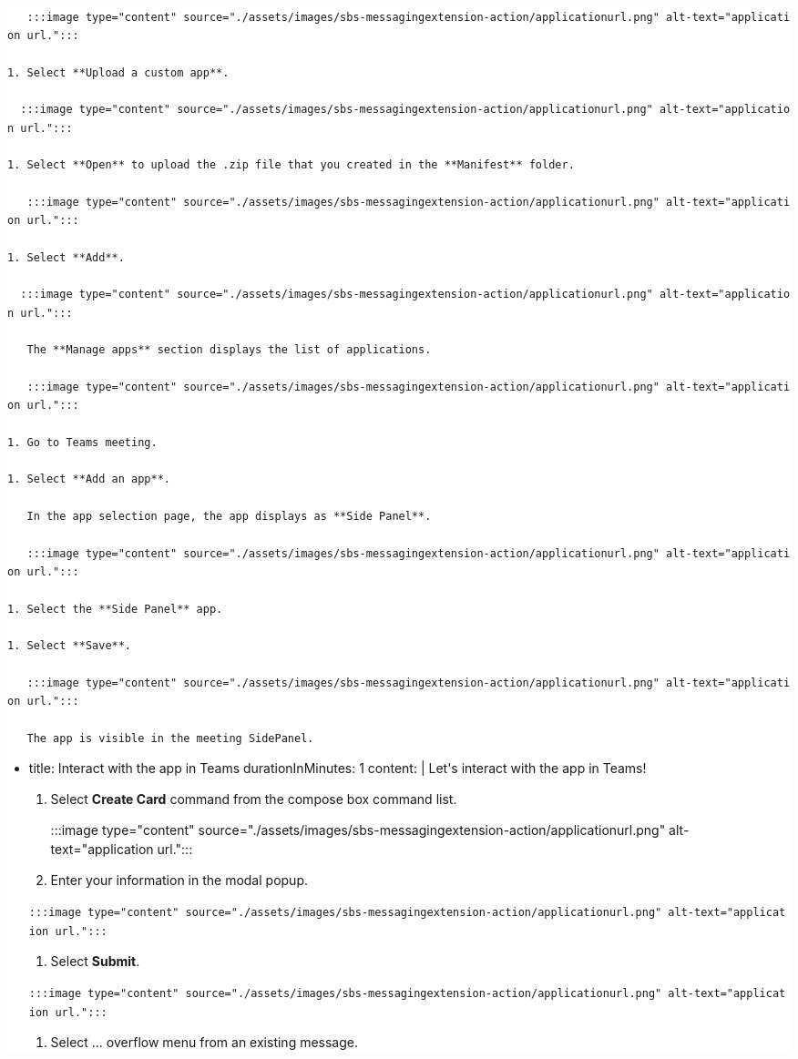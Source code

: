        :::image type="content" source="./assets/images/sbs-messagingextension-action/applicationurl.png" alt-text="application url.":::
   
    1. Select **Upload a custom app**. 

      :::image type="content" source="./assets/images/sbs-messagingextension-action/applicationurl.png" alt-text="application url.":::

    1. Select **Open** to upload the .zip file that you created in the **Manifest** folder.

       :::image type="content" source="./assets/images/sbs-messagingextension-action/applicationurl.png" alt-text="application url.":::

    1. Select **Add**.

      :::image type="content" source="./assets/images/sbs-messagingextension-action/applicationurl.png" alt-text="application url.":::

       The **Manage apps** section displays the list of applications.

       :::image type="content" source="./assets/images/sbs-messagingextension-action/applicationurl.png" alt-text="application url.":::

    1. Go to Teams meeting.
    
    1. Select **Add an app**. 
    
       In the app selection page, the app displays as **Side Panel**.
  
       :::image type="content" source="./assets/images/sbs-messagingextension-action/applicationurl.png" alt-text="application url.":::

    1. Select the **Side Panel** app.
    
    1. Select **Save**.

       :::image type="content" source="./assets/images/sbs-messagingextension-action/applicationurl.png" alt-text="application url.":::
   
       The app is visible in the meeting SidePanel.         

- title: Interact with the app in Teams
  durationInMinutes: 1
  content: |
    Let's interact with the app in Teams!

    1. Select **Create Card** command from the compose box command list.

       :::image type="content" source="./assets/images/sbs-messagingextension-action/applicationurl.png" alt-text="application url.":::

    1. Enter your information in the modal popup.

      :::image type="content" source="./assets/images/sbs-messagingextension-action/applicationurl.png" alt-text="application url.":::

    1. Select **Submit**.

      :::image type="content" source="./assets/images/sbs-messagingextension-action/applicationurl.png" alt-text="application url.":::

    1. Select ... overflow menu from an existing message.
